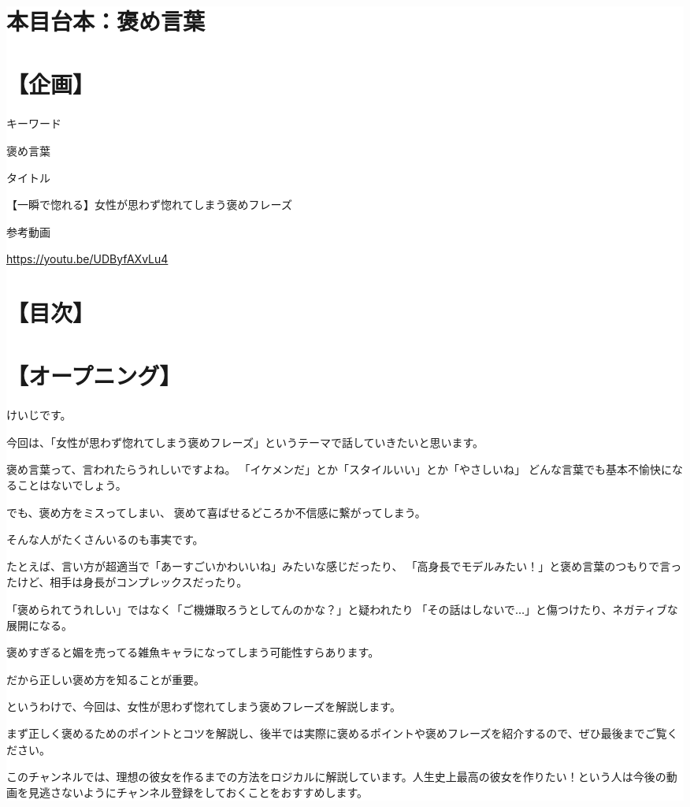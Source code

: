# 本目台本：褒め言葉

# 【企画】

キーワード

褒め言葉


タイトル

【一瞬で惚れる】女性が思わず惚れてしまう褒めフレーズ


参考動画

https://youtu.be/UDByfAXvLu4




# 【目次】



# 【オープニング】

けいじです。

今回は、「女性が思わず惚れてしまう褒めフレーズ」というテーマで話していきたいと思います。

褒め言葉って、言われたらうれしいですよね。
「イケメンだ」とか「スタイルいい」とか「やさしいね」
どんな言葉でも基本不愉快になることはないでしょう。


でも、褒め方をミスってしまい、
褒めて喜ばせるどころか不信感に繋がってしまう。

そんな人がたくさんいるのも事実です。


たとえば、言い方が超適当で「あーすごいかわいいね」みたいな感じだったり、
「高身長でモデルみたい！」と褒め言葉のつもりで言ったけど、相手は身長がコンプレックスだったり。

「褒められてうれしい」ではなく「ご機嫌取ろうとしてんのかな？」と疑われたり
「その話はしないで…」と傷つけたり、ネガティブな展開になる。

褒めすぎると媚を売ってる雑魚キャラになってしまう可能性すらあります。

だから正しい褒め方を知ることが重要。


というわけで、今回は、女性が思わず惚れてしまう褒めフレーズを解説します。

まず正しく褒めるためのポイントとコツを解説し、後半では実際に褒めるポイントや褒めフレーズを紹介するので、ぜひ最後までご覧ください。


このチャンネルでは、理想の彼女を作るまでの方法をロジカルに解説しています。人生史上最高の彼女を作りたい！という人は今後の動画を見逃さないようにチャンネル登録をしておくことをおすすめします。
